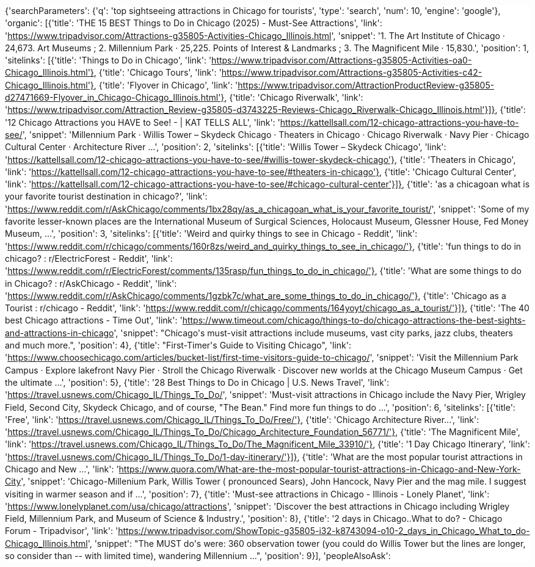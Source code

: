 {'searchParameters': {'q': 'top sightseeing attractions in Chicago for tourists', 'type': 'search', 'num': 10, 'engine': 'google'}, 'organic': [{'title': 'THE 15 BEST Things to Do in Chicago (2025) - Must-See Attractions', 'link': 'https://www.tripadvisor.com/Attractions-g35805-Activities-Chicago_Illinois.html', 'snippet': '1. The Art Institute of Chicago · 24,673. Art Museums ; 2. Millennium Park · 25,225. Points of Interest & Landmarks ; 3. The Magnificent Mile · 15,830.', 'position': 1, 'sitelinks': [{'title': 'Things to Do in Chicago', 'link': 'https://www.tripadvisor.com/Attractions-g35805-Activities-oa0-Chicago_Illinois.html'}, {'title': 'Chicago Tours', 'link': 'https://www.tripadvisor.com/Attractions-g35805-Activities-c42-Chicago_Illinois.html'}, {'title': 'Flyover in Chicago', 'link': 'https://www.tripadvisor.com/AttractionProductReview-g35805-d27471669-Flyover_in_Chicago-Chicago_Illinois.html'}, {'title': 'Chicago Riverwalk', 'link': 'https://www.tripadvisor.com/Attraction_Review-g35805-d3743225-Reviews-Chicago_Riverwalk-Chicago_Illinois.html'}]}, {'title': '12 Chicago Attractions you HAVE to See! - | KAT TELLS ALL', 'link': 'https://kattellsall.com/12-chicago-attractions-you-have-to-see/', 'snippet': 'Millennium Park · Willis Tower – Skydeck Chicago · Theaters in Chicago · Chicago Riverwalk · Navy Pier · Chicago Cultural Center · Architecture River ...', 'position': 2, 'sitelinks': [{'title': 'Willis Tower – Skydeck Chicago', 'link': 'https://kattellsall.com/12-chicago-attractions-you-have-to-see/#willis-tower-skydeck-chicago'}, {'title': 'Theaters in Chicago', 'link': 'https://kattellsall.com/12-chicago-attractions-you-have-to-see/#theaters-in-chicago'}, {'title': 'Chicago Cultural Center', 'link': 'https://kattellsall.com/12-chicago-attractions-you-have-to-see/#chicago-cultural-center'}]}, {'title': 'as a chicagoan what is your favorite tourist destination in chicago?', 'link': 'https://www.reddit.com/r/AskChicago/comments/1bx28qy/as_a_chicagoan_what_is_your_favorite_tourist/', 'snippet': 'Some of my favorite lesser-known places are the International Museum of Surgical Sciences, Holocaust Museum, Glessner House, Fed Money Museum, ...', 'position': 3, 'sitelinks': [{'title': 'Weird and quirky things to see in Chicago - Reddit', 'link': 'https://www.reddit.com/r/chicago/comments/160r8zs/weird_and_quirky_things_to_see_in_chicago/'}, {'title': 'fun things to do in chicago? : r/ElectricForest - Reddit', 'link': 'https://www.reddit.com/r/ElectricForest/comments/135rasp/fun_things_to_do_in_chicago/'}, {'title': 'What are some things to do in Chicago? : r/AskChicago - Reddit', 'link': 'https://www.reddit.com/r/AskChicago/comments/1gzbk7c/what_are_some_things_to_do_in_chicago/'}, {'title': 'Chicago as a Tourist : r/chicago - Reddit', 'link': 'https://www.reddit.com/r/chicago/comments/164yoyt/chicago_as_a_tourist/'}]}, {'title': 'The 40 best Chicago attractions - Time Out', 'link': 'https://www.timeout.com/chicago/things-to-do/chicago-attractions-the-best-sights-and-attractions-in-chicago', 'snippet': "Chicago's must-visit attractions include museums, vast city parks, jazz clubs, theaters and much more.", 'position': 4}, {'title': "First-Timer's Guide to Visiting Chicago", 'link': 'https://www.choosechicago.com/articles/bucket-list/first-time-visitors-guide-to-chicago/', 'snippet': 'Visit the Millennium Park Campus · Explore lakefront Navy Pier · Stroll the Chicago Riverwalk · Discover new worlds at the Chicago Museum Campus · Get the ultimate ...', 'position': 5}, {'title': '28 Best Things to Do in Chicago | U.S. News Travel', 'link': 'https://travel.usnews.com/Chicago_IL/Things_To_Do/', 'snippet': 'Must-visit attractions in Chicago include the Navy Pier, Wrigley Field, Second City, Skydeck Chicago, and of course, "The Bean." Find more fun things to do ...', 'position': 6, 'sitelinks': [{'title': 'Free', 'link': 'https://travel.usnews.com/Chicago_IL/Things_To_Do/Free/'}, {'title': 'Chicago Architecture River...', 'link': 'https://travel.usnews.com/Chicago_IL/Things_To_Do/Chicago_Architecture_Foundation_56771/'}, {'title': 'The Magnificent Mile', 'link': 'https://travel.usnews.com/Chicago_IL/Things_To_Do/The_Magnificent_Mile_33910/'}, {'title': '1 Day Chicago Itinerary', 'link': 'https://travel.usnews.com/Chicago_IL/Things_To_Do/1-day-itinerary/'}]}, {'title': 'What are the most popular tourist attractions in Chicago and New ...', 'link': 'https://www.quora.com/What-are-the-most-popular-tourist-attractions-in-Chicago-and-New-York-City', 'snippet': 'Chicago-Millenium Park, Willis Tower ( pronounced Sears), John Hancock, Navy Pier and the mag mile. I suggest visiting in warmer season and if ...', 'position': 7}, {'title': 'Must-see attractions in Chicago - Illinois - Lonely Planet', 'link': 'https://www.lonelyplanet.com/usa/chicago/attractions', 'snippet': 'Discover the best attractions in Chicago including Wrigley Field, Millennium Park, and Museum of Science & Industry.', 'position': 8}, {'title': '2 days in Chicago..What to do? - Chicago Forum - Tripadvisor', 'link': 'https://www.tripadvisor.com/ShowTopic-g35805-i32-k8743094-o10-2_days_in_Chicago_What_to_do-Chicago_Illinois.html', 'snippet': "The MUST do's were: 360 observation tower (you could do Willis Tower but the lines are longer, so consider than -- with limited time), wandering Millennium ...", 'position': 9}], 'peopleAlsoAsk':